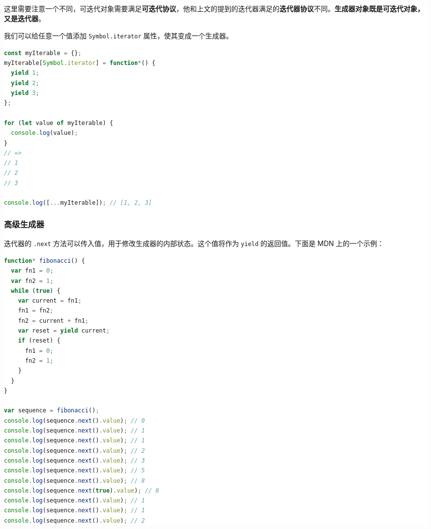 这里需要注意一个不同，可迭代对象需要满足**可迭代协议**，他和上文的提到的迭代器满足的**迭代器协议**不同。**生成器对象既是可迭代对象，又是迭代器**。

我们可以给任意一个值添加 `Symbol.iterator` 属性，使其变成一个生成器。

```javascript
const myIterable = {};
myIterable[Symbol.iterator] = function*() {
  yield 1;
  yield 2;
  yield 3;
};

for (let value of myIterable) {
  console.log(value);
}
// =>
// 1
// 2
// 3

console.log([...myIterable]); // [1, 2, 3]
```

### 高级生成器

迭代器的 `.next` 方法可以传入值，用于修改生成器的内部状态。这个值将作为 `yield` 的返回值。下面是 MDN 上的一个示例：

```javascript
function* fibonacci() {
  var fn1 = 0;
  var fn2 = 1;
  while (true) {
    var current = fn1;
    fn1 = fn2;
    fn2 = current + fn1;
    var reset = yield current;
    if (reset) {
      fn1 = 0;
      fn2 = 1;
    }
  }
}

var sequence = fibonacci();
console.log(sequence.next().value); // 0
console.log(sequence.next().value); // 1
console.log(sequence.next().value); // 1
console.log(sequence.next().value); // 2
console.log(sequence.next().value); // 3
console.log(sequence.next().value); // 5
console.log(sequence.next().value); // 8
console.log(sequence.next(true).value); // 0
console.log(sequence.next().value); // 1
console.log(sequence.next().value); // 1
console.log(sequence.next().value); // 2
```

